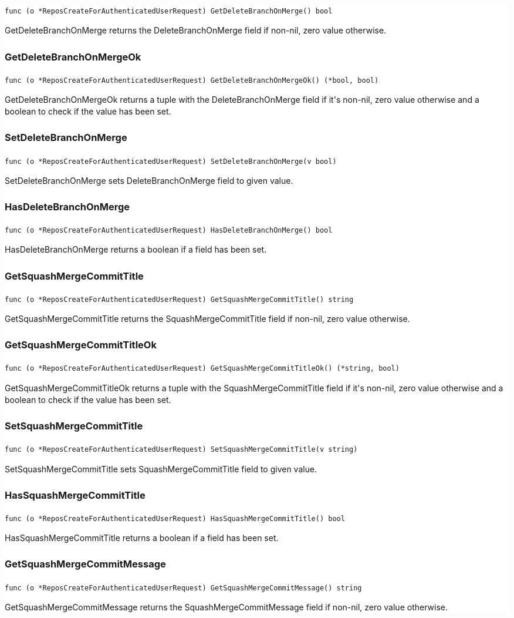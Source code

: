 `func (o *ReposCreateForAuthenticatedUserRequest) GetDeleteBranchOnMerge() bool`

GetDeleteBranchOnMerge returns the DeleteBranchOnMerge field if non-nil, zero value otherwise.

### GetDeleteBranchOnMergeOk

`func (o *ReposCreateForAuthenticatedUserRequest) GetDeleteBranchOnMergeOk() (*bool, bool)`

GetDeleteBranchOnMergeOk returns a tuple with the DeleteBranchOnMerge field if it's non-nil, zero value otherwise
and a boolean to check if the value has been set.

### SetDeleteBranchOnMerge

`func (o *ReposCreateForAuthenticatedUserRequest) SetDeleteBranchOnMerge(v bool)`

SetDeleteBranchOnMerge sets DeleteBranchOnMerge field to given value.

### HasDeleteBranchOnMerge

`func (o *ReposCreateForAuthenticatedUserRequest) HasDeleteBranchOnMerge() bool`

HasDeleteBranchOnMerge returns a boolean if a field has been set.

### GetSquashMergeCommitTitle

`func (o *ReposCreateForAuthenticatedUserRequest) GetSquashMergeCommitTitle() string`

GetSquashMergeCommitTitle returns the SquashMergeCommitTitle field if non-nil, zero value otherwise.

### GetSquashMergeCommitTitleOk

`func (o *ReposCreateForAuthenticatedUserRequest) GetSquashMergeCommitTitleOk() (*string, bool)`

GetSquashMergeCommitTitleOk returns a tuple with the SquashMergeCommitTitle field if it's non-nil, zero value otherwise
and a boolean to check if the value has been set.

### SetSquashMergeCommitTitle

`func (o *ReposCreateForAuthenticatedUserRequest) SetSquashMergeCommitTitle(v string)`

SetSquashMergeCommitTitle sets SquashMergeCommitTitle field to given value.

### HasSquashMergeCommitTitle

`func (o *ReposCreateForAuthenticatedUserRequest) HasSquashMergeCommitTitle() bool`

HasSquashMergeCommitTitle returns a boolean if a field has been set.

### GetSquashMergeCommitMessage

`func (o *ReposCreateForAuthenticatedUserRequest) GetSquashMergeCommitMessage() string`

GetSquashMergeCommitMessage returns the SquashMergeCommitMessage field if non-nil, zero value otherwise.
